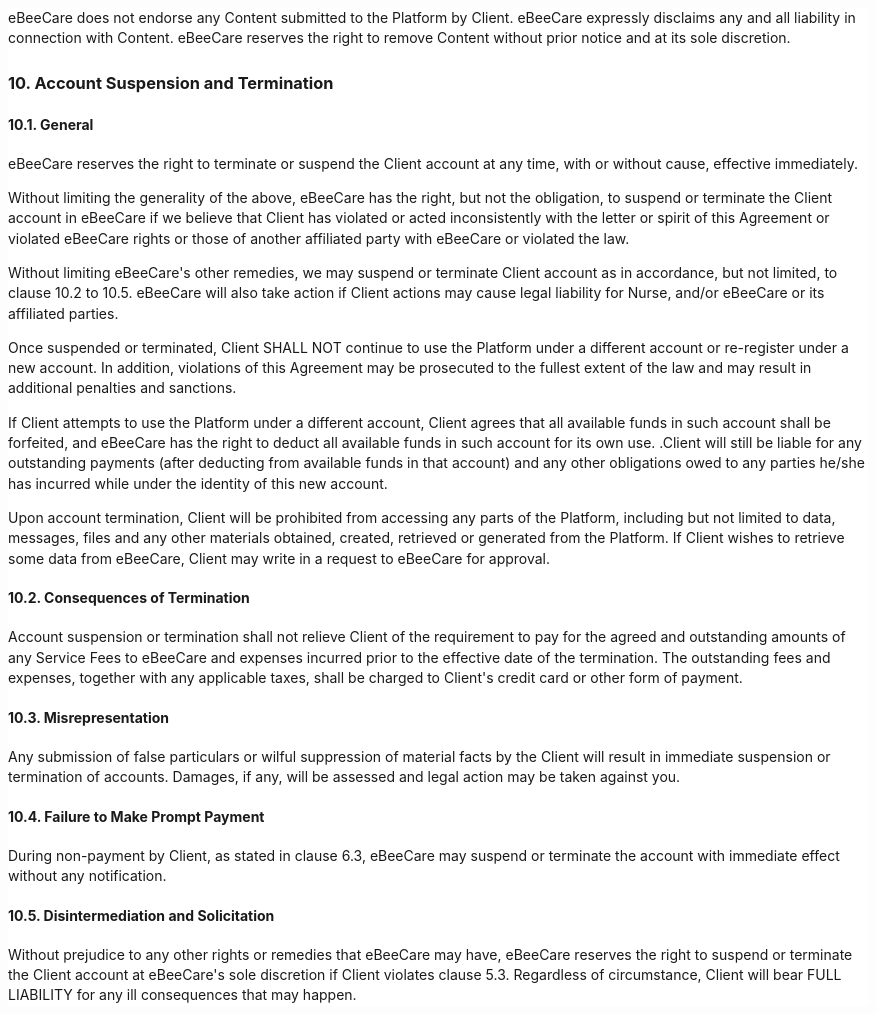 eBeeCare does not endorse any Content submitted to the Platform by Client. eBeeCare expressly disclaims any and all liability in connection with Content. eBeeCare reserves the right to remove Content without prior notice and at its sole discretion.

### 10. Account Suspension and Termination

#### 10.1. General

eBeeCare reserves the right to terminate or suspend the Client account at any time, with or without cause, effective immediately.

Without limiting the generality of the above, eBeeCare has the right, but not the obligation, to suspend or terminate the Client account in eBeeCare if we believe that Client has violated or acted inconsistently with the letter or spirit of this Agreement or violated eBeeCare rights or those of another affiliated party with eBeeCare or violated the law.

Without limiting eBeeCare's other remedies, we may suspend or terminate Client account as in accordance, but not limited, to clause 10.2 to 10.5. eBeeCare will also take action if Client actions may cause legal liability for Nurse, and/or eBeeCare or its affiliated parties.

Once suspended or terminated, Client SHALL NOT continue to use the Platform under a different account or re-register under a new account. In addition, violations of this Agreement may be prosecuted to the fullest extent of the law and may result in additional penalties and sanctions.

If Client attempts to use the Platform under a different account, Client agrees that all available funds in such account shall be forfeited, and eBeeCare has the right to deduct all available funds in such account for its own use. .Client will still be liable for any outstanding payments (after deducting from available funds in that account) and any other obligations owed to any parties he/she has incurred while under the identity of this new account.

Upon account termination, Client will be prohibited from accessing any parts of the Platform, including but not limited to data, messages, files and any other materials obtained, created, retrieved or generated from the Platform. If Client wishes to retrieve some data from eBeeCare, Client may write in a request to eBeeCare for approval.

#### 10.2. Consequences of Termination

Account suspension or termination shall not relieve Client of the requirement to pay for the agreed and outstanding amounts of any Service Fees to eBeeCare and expenses incurred prior to the effective date of the termination. The outstanding fees and expenses, together with any applicable taxes, shall be charged to Client's credit card or other form of payment.

#### 10.3. Misrepresentation

Any submission of false particulars or wilful suppression of material facts by the Client will result in immediate suspension or termination of accounts. Damages, if any, will be assessed and legal action may be taken against you.

#### 10.4. Failure to Make Prompt Payment

During non-payment by Client, as stated in clause 6.3, eBeeCare may suspend or terminate the account with immediate effect without any notification.

#### 10.5. Disintermediation and Solicitation

Without prejudice to any other rights or remedies that eBeeCare may have, eBeeCare reserves the right to suspend or terminate the Client account at eBeeCare's sole discretion if Client violates clause 5.3. Regardless of circumstance, Client will bear FULL LIABILITY for any ill consequences that may happen.

